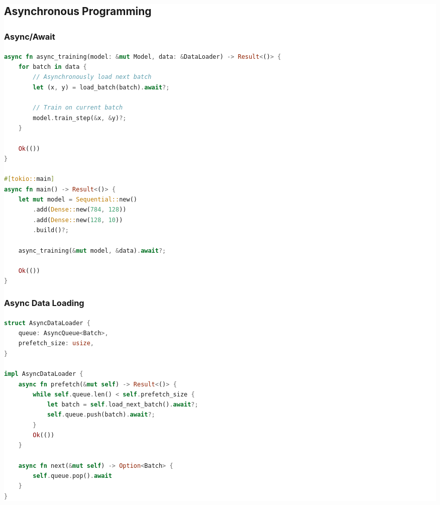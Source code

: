 ## Asynchronous Programming

### Async/Await

```rust
async fn async_training(model: &mut Model, data: &DataLoader) -> Result<()> {
    for batch in data {
        // Asynchronously load next batch
        let (x, y) = load_batch(batch).await?;

        // Train on current batch
        model.train_step(&x, &y)?;
    }

    Ok(())
}

#[tokio::main]
async fn main() -> Result<()> {
    let mut model = Sequential::new()
        .add(Dense::new(784, 128))
        .add(Dense::new(128, 10))
        .build()?;

    async_training(&mut model, &data).await?;

    Ok(())
}
```

### Async Data Loading

```rust
struct AsyncDataLoader {
    queue: AsyncQueue<Batch>,
    prefetch_size: usize,
}

impl AsyncDataLoader {
    async fn prefetch(&mut self) -> Result<()> {
        while self.queue.len() < self.prefetch_size {
            let batch = self.load_next_batch().await?;
            self.queue.push(batch).await?;
        }
        Ok(())
    }

    async fn next(&mut self) -> Option<Batch> {
        self.queue.pop().await
    }
}
```
